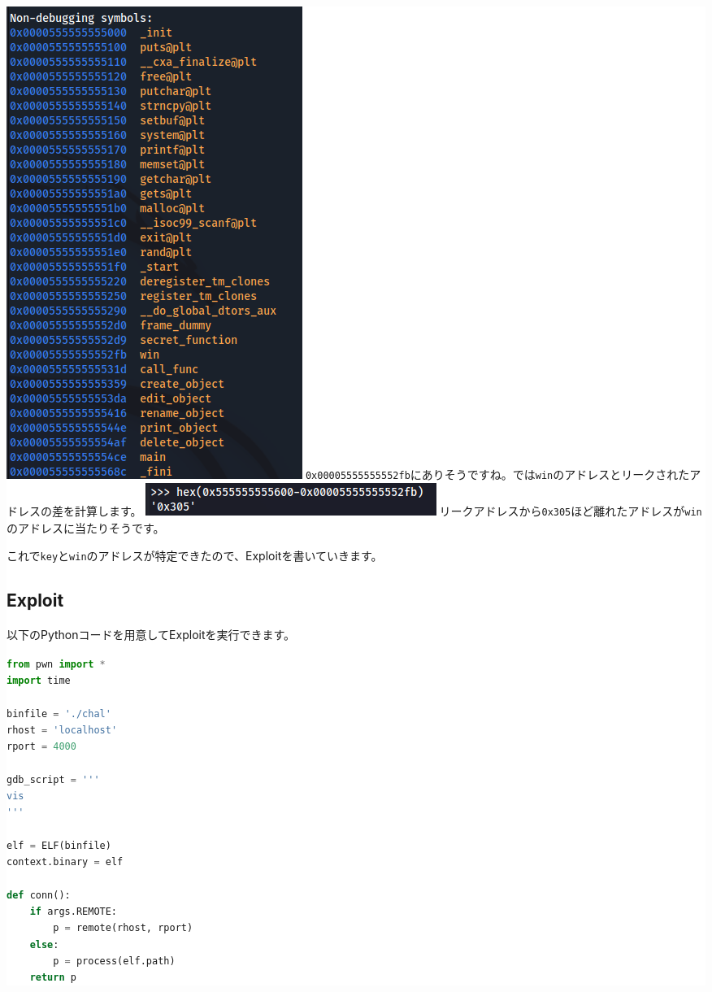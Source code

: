 ![14](/images/rwpl-xorpwnxor/14.png)
`0x00005555555552fb`にありそうですね。では`win`のアドレスとリークされたアドレスの差を計算します。
![15](/images/rwpl-xorpwnxor/15.png)
リークアドレスから`0x305`ほど離れたアドレスが`win`のアドレスに当たりそうです。

これで`key`と`win`のアドレスが特定できたので、Exploitを書いていきます。

## Exploit
以下のPythonコードを用意してExploitを実行できます。
```python
from pwn import *
import time

binfile = './chal'
rhost = 'localhost'
rport = 4000 

gdb_script = '''
vis
'''

elf = ELF(binfile)
context.binary = elf

def conn():
    if args.REMOTE:
        p = remote(rhost, rport)
    else:
        p = process(elf.path)
    return p

```